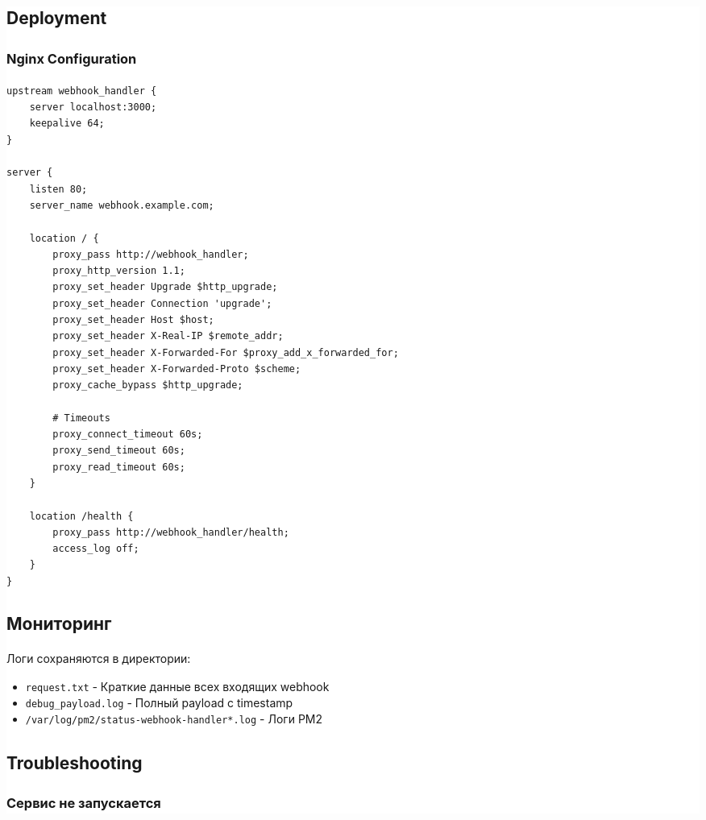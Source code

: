 ```typescript
```

## Deployment

### Nginx Configuration

```nginx
upstream webhook_handler {
    server localhost:3000;
    keepalive 64;
}

server {
    listen 80;
    server_name webhook.example.com;

    location / {
        proxy_pass http://webhook_handler;
        proxy_http_version 1.1;
        proxy_set_header Upgrade $http_upgrade;
        proxy_set_header Connection 'upgrade';
        proxy_set_header Host $host;
        proxy_set_header X-Real-IP $remote_addr;
        proxy_set_header X-Forwarded-For $proxy_add_x_forwarded_for;
        proxy_set_header X-Forwarded-Proto $scheme;
        proxy_cache_bypass $http_upgrade;
        
        # Timeouts
        proxy_connect_timeout 60s;
        proxy_send_timeout 60s;
        proxy_read_timeout 60s;
    }

    location /health {
        proxy_pass http://webhook_handler/health;
        access_log off;
    }
}
```

## Мониторинг

Логи сохраняются в директории:
- `request.txt` - Краткие данные всех входящих webhook
- `debug_payload.log` - Полный payload с timestamp
- `/var/log/pm2/status-webhook-handler*.log` - Логи PM2

## Troubleshooting

### Сервис не запускается
